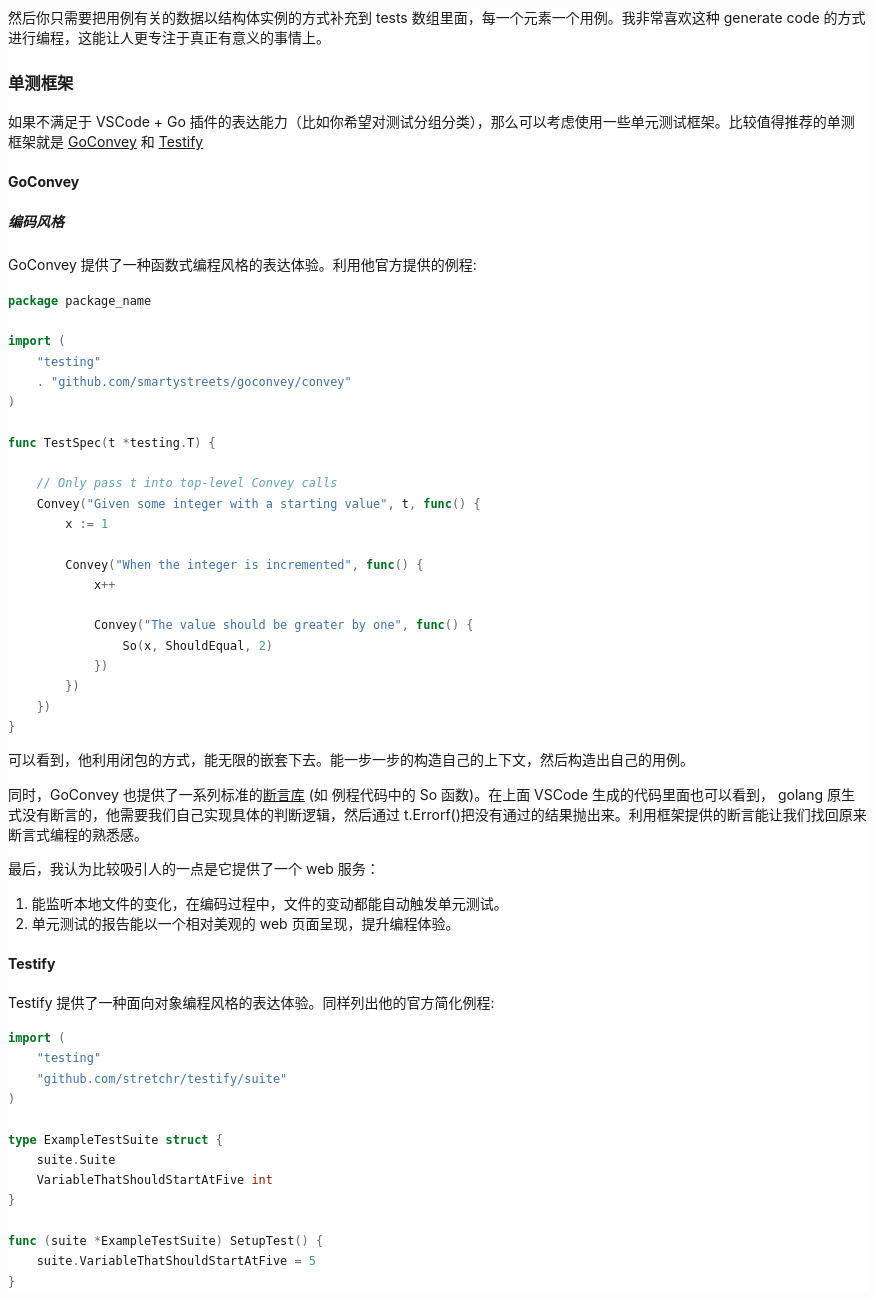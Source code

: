 然后你只需要把用例有关的数据以结构体实例的方式补充到 tests 数组里面，每一个元素一个用例。我非常喜欢这种 generate code 的方式进行编程，这能让人更专注于真正有意义的事情上。

### 单测框架

如果不满足于 VSCode + Go 插件的表达能力（比如你希望对测试分组分类），那么可以考虑使用一些单元测试框架。比较值得推荐的单测框架就是 [GoConvey](https://github.com/smartystreets/goconvey) 和 [Testify](https://github.com/stretchr/testify)

#### GoConvey

##### 编码风格

GoConvey 提供了一种函数式编程风格的表达体验。利用他官方提供的例程:

```go
package package_name

import (
    "testing"
    . "github.com/smartystreets/goconvey/convey"
)

func TestSpec(t *testing.T) {

	// Only pass t into top-level Convey calls
	Convey("Given some integer with a starting value", t, func() {
		x := 1

		Convey("When the integer is incremented", func() {
			x++

			Convey("The value should be greater by one", func() {
				So(x, ShouldEqual, 2)
			})
		})
	})
}
```

可以看到，他利用闭包的方式，能无限的嵌套下去。能一步一步的构造自己的上下文，然后构造出自己的用例。

同时，GoConvey 也提供了一系列标准的[断言库](https://github.com/smartystreets/goconvey/wiki/Assertions) (如 例程代码中的 So 函数)。在上面 VSCode 生成的代码里面也可以看到， golang 原生式没有断言的，他需要我们自己实现具体的判断逻辑，然后通过 t.Errorf()把没有通过的结果抛出来。利用框架提供的断言能让我们找回原来断言式编程的熟悉感。

最后，我认为比较吸引人的一点是它提供了一个 web 服务：

1. 能监听本地文件的变化，在编码过程中，文件的变动都能自动触发单元测试。
2. 单元测试的报告能以一个相对美观的 web 页面呈现，提升编程体验。

#### Testify

Testify 提供了一种面向对象编程风格的表达体验。同样列出他的官方简化例程:

```go
import (
    "testing"
    "github.com/stretchr/testify/suite"
)

type ExampleTestSuite struct {
    suite.Suite
    VariableThatShouldStartAtFive int
}

func (suite *ExampleTestSuite) SetupTest() {
    suite.VariableThatShouldStartAtFive = 5
}

```